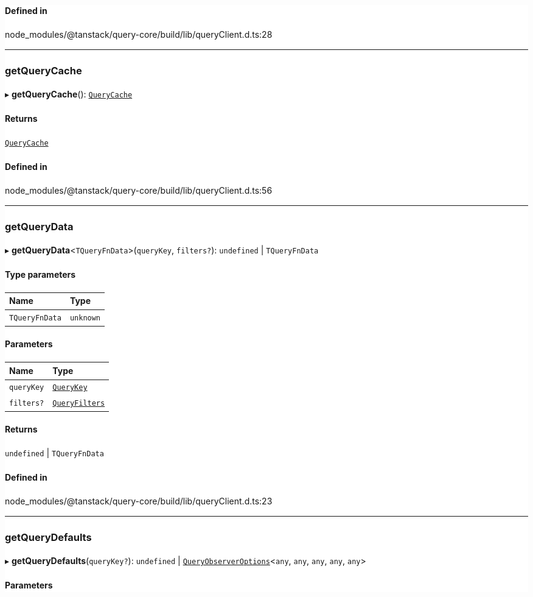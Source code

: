 #### Defined in

node_modules/@tanstack/query-core/build/lib/queryClient.d.ts:28

___

### getQueryCache

▸ **getQueryCache**(): [`QueryCache`](../wiki/%3Cinternal%3E.QueryCache)

#### Returns

[`QueryCache`](../wiki/%3Cinternal%3E.QueryCache)

#### Defined in

node_modules/@tanstack/query-core/build/lib/queryClient.d.ts:56

___

### getQueryData

▸ **getQueryData**<`TQueryFnData`\>(`queryKey`, `filters?`): `undefined` \| `TQueryFnData`

#### Type parameters

| Name | Type |
| :------ | :------ |
| `TQueryFnData` | `unknown` |

#### Parameters

| Name | Type |
| :------ | :------ |
| `queryKey` | [`QueryKey`](../wiki/%3Cinternal%3E#querykey) |
| `filters?` | [`QueryFilters`](../wiki/%3Cinternal%3E.QueryFilters) |

#### Returns

`undefined` \| `TQueryFnData`

#### Defined in

node_modules/@tanstack/query-core/build/lib/queryClient.d.ts:23

___

### getQueryDefaults

▸ **getQueryDefaults**(`queryKey?`): `undefined` \| [`QueryObserverOptions`](../wiki/%3Cinternal%3E.QueryObserverOptions)<`any`, `any`, `any`, `any`, `any`\>

#### Parameters
